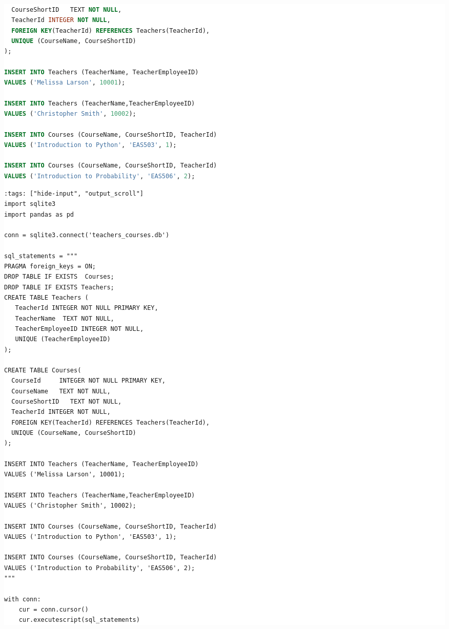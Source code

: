 ```SQL
  CourseShortID   TEXT NOT NULL,
  TeacherId INTEGER NOT NULL,
  FOREIGN KEY(TeacherId) REFERENCES Teachers(TeacherId),
  UNIQUE (CourseName, CourseShortID)
);

INSERT INTO Teachers (TeacherName, TeacherEmployeeID)
VALUES ('Melissa Larson', 10001);

INSERT INTO Teachers (TeacherName,TeacherEmployeeID)
VALUES ('Christopher Smith', 10002);

INSERT INTO Courses (CourseName, CourseShortID, TeacherId)
VALUES ('Introduction to Python', 'EAS503', 1);

INSERT INTO Courses (CourseName, CourseShortID, TeacherId)
VALUES ('Introduction to Probability', 'EAS506', 2);
```

```{code-cell} ipython3
:tags: ["hide-input", "output_scroll"]
import sqlite3
import pandas as pd

conn = sqlite3.connect('teachers_courses.db')

sql_statements = """
PRAGMA foreign_keys = ON;
DROP TABLE IF EXISTS  Courses;
DROP TABLE IF EXISTS Teachers;
CREATE TABLE Teachers (
   TeacherId INTEGER NOT NULL PRIMARY KEY,
   TeacherName  TEXT NOT NULL,
   TeacherEmployeeID INTEGER NOT NULL,
   UNIQUE (TeacherEmployeeID)
);

CREATE TABLE Courses(
  CourseId     INTEGER NOT NULL PRIMARY KEY,
  CourseName   TEXT NOT NULL,
  CourseShortID   TEXT NOT NULL,
  TeacherId INTEGER NOT NULL,
  FOREIGN KEY(TeacherId) REFERENCES Teachers(TeacherId),
  UNIQUE (CourseName, CourseShortID)
);

INSERT INTO Teachers (TeacherName, TeacherEmployeeID)
VALUES ('Melissa Larson', 10001);

INSERT INTO Teachers (TeacherName,TeacherEmployeeID)
VALUES ('Christopher Smith', 10002);

INSERT INTO Courses (CourseName, CourseShortID, TeacherId)
VALUES ('Introduction to Python', 'EAS503', 1);

INSERT INTO Courses (CourseName, CourseShortID, TeacherId)
VALUES ('Introduction to Probability', 'EAS506', 2);
"""

with conn:
    cur = conn.cursor()
    cur.executescript(sql_statements)
```
